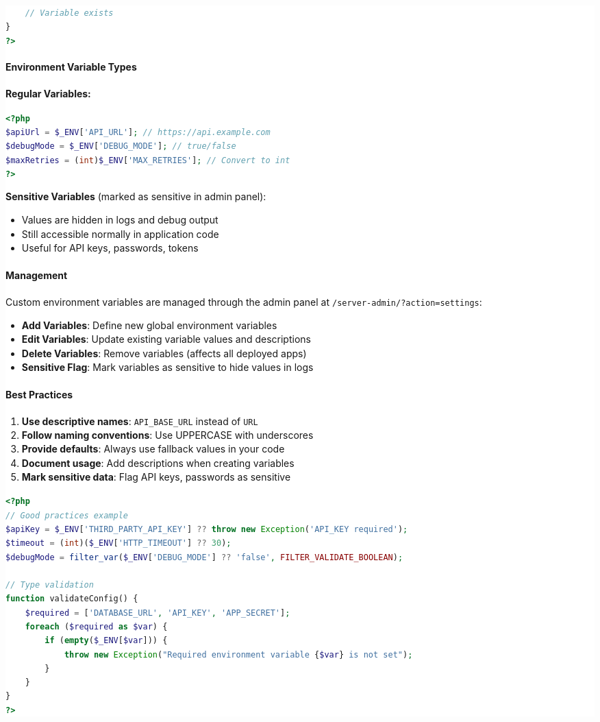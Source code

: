 ```php
    // Variable exists
}
?>
```

#### Environment Variable Types

**Regular Variables:**
```php
<?php
$apiUrl = $_ENV['API_URL']; // https://api.example.com
$debugMode = $_ENV['DEBUG_MODE']; // true/false  
$maxRetries = (int)$_ENV['MAX_RETRIES']; // Convert to int
?>
```

**Sensitive Variables** (marked as sensitive in admin panel):
- Values are hidden in logs and debug output
- Still accessible normally in application code
- Useful for API keys, passwords, tokens

#### Management

Custom environment variables are managed through the admin panel at `/server-admin/?action=settings`:

- **Add Variables**: Define new global environment variables
- **Edit Variables**: Update existing variable values and descriptions
- **Delete Variables**: Remove variables (affects all deployed apps)
- **Sensitive Flag**: Mark variables as sensitive to hide values in logs

#### Best Practices

1. **Use descriptive names**: `API_BASE_URL` instead of `URL`
2. **Follow naming conventions**: Use UPPERCASE with underscores
3. **Provide defaults**: Always use fallback values in your code
4. **Document usage**: Add descriptions when creating variables
5. **Mark sensitive data**: Flag API keys, passwords as sensitive

```php
<?php
// Good practices example
$apiKey = $_ENV['THIRD_PARTY_API_KEY'] ?? throw new Exception('API_KEY required');
$timeout = (int)($_ENV['HTTP_TIMEOUT'] ?? 30);
$debugMode = filter_var($_ENV['DEBUG_MODE'] ?? 'false', FILTER_VALIDATE_BOOLEAN);

// Type validation
function validateConfig() {
    $required = ['DATABASE_URL', 'API_KEY', 'APP_SECRET'];
    foreach ($required as $var) {
        if (empty($_ENV[$var])) {
            throw new Exception("Required environment variable {$var} is not set");
        }
    }
}
?>
```

